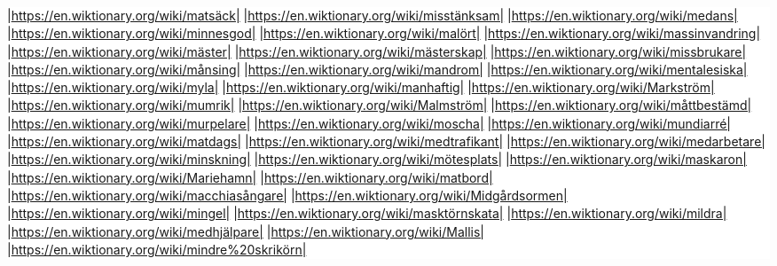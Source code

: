 |https://en.wiktionary.org/wiki/matsäck|
|https://en.wiktionary.org/wiki/misstänksam|
|https://en.wiktionary.org/wiki/medans|
|https://en.wiktionary.org/wiki/minnesgod|
|https://en.wiktionary.org/wiki/malört|
|https://en.wiktionary.org/wiki/massinvandring|
|https://en.wiktionary.org/wiki/mäster|
|https://en.wiktionary.org/wiki/mästerskap|
|https://en.wiktionary.org/wiki/missbrukare|
|https://en.wiktionary.org/wiki/månsing|
|https://en.wiktionary.org/wiki/mandrom|
|https://en.wiktionary.org/wiki/mentalesiska|
|https://en.wiktionary.org/wiki/myla|
|https://en.wiktionary.org/wiki/manhaftig|
|https://en.wiktionary.org/wiki/Markström|
|https://en.wiktionary.org/wiki/mumrik|
|https://en.wiktionary.org/wiki/Malmström|
|https://en.wiktionary.org/wiki/måttbestämd|
|https://en.wiktionary.org/wiki/murpelare|
|https://en.wiktionary.org/wiki/moscha|
|https://en.wiktionary.org/wiki/mundiarré|
|https://en.wiktionary.org/wiki/matdags|
|https://en.wiktionary.org/wiki/medtrafikant|
|https://en.wiktionary.org/wiki/medarbetare|
|https://en.wiktionary.org/wiki/minskning|
|https://en.wiktionary.org/wiki/mötesplats|
|https://en.wiktionary.org/wiki/maskaron|
|https://en.wiktionary.org/wiki/Mariehamn|
|https://en.wiktionary.org/wiki/matbord|
|https://en.wiktionary.org/wiki/macchiasångare|
|https://en.wiktionary.org/wiki/Midgårdsormen|
|https://en.wiktionary.org/wiki/mingel|
|https://en.wiktionary.org/wiki/masktörnskata|
|https://en.wiktionary.org/wiki/mildra|
|https://en.wiktionary.org/wiki/medhjälpare|
|https://en.wiktionary.org/wiki/Mallis|
|https://en.wiktionary.org/wiki/mindre%20skrikörn|